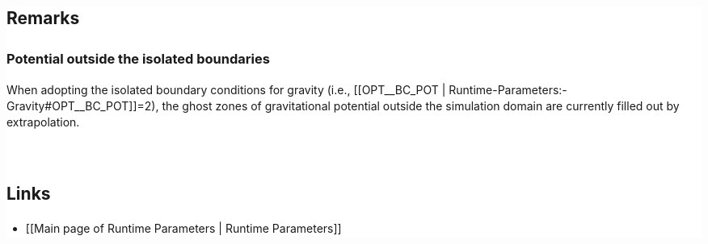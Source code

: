 
## Remarks

### Potential outside the isolated boundaries
When adopting the isolated boundary conditions for gravity (i.e.,
[[OPT__BC_POT | Runtime-Parameters:-Gravity#OPT__BC_POT]]=2), the ghost zones of
gravitational potential outside the simulation domain are currently
filled out by extrapolation.


<br>

## Links
* [[Main page of Runtime Parameters | Runtime Parameters]]

